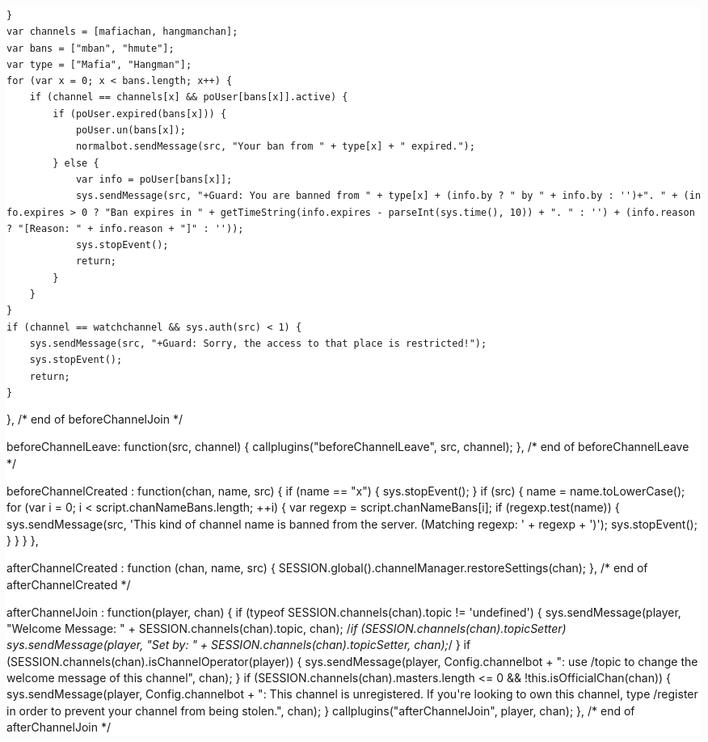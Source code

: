     }
    var channels = [mafiachan, hangmanchan];
    var bans = ["mban", "hmute"];
    var type = ["Mafia", "Hangman"];
    for (var x = 0; x < bans.length; x++) {
        if (channel == channels[x] && poUser[bans[x]].active) {
            if (poUser.expired(bans[x])) {
                poUser.un(bans[x]);
                normalbot.sendMessage(src, "Your ban from " + type[x] + " expired.");
            } else {
                var info = poUser[bans[x]];
                sys.sendMessage(src, "+Guard: You are banned from " + type[x] + (info.by ? " by " + info.by : '')+". " + (info.expires > 0 ? "Ban expires in " + getTimeString(info.expires - parseInt(sys.time(), 10)) + ". " : '') + (info.reason ? "[Reason: " + info.reason + "]" : ''));
                sys.stopEvent();
                return;
            }
        }
    }
    if (channel == watchchannel && sys.auth(src) < 1) {
        sys.sendMessage(src, "+Guard: Sorry, the access to that place is restricted!");
        sys.stopEvent();
        return;
    }
}, /* end of beforeChannelJoin */

beforeChannelLeave: function(src, channel) {
    callplugins("beforeChannelLeave", src, channel);
}, /* end of beforeChannelLeave */

beforeChannelCreated : function(chan, name, src) {
    if (name == "x") { sys.stopEvent(); }
    if (src) {
        name = name.toLowerCase();
        for (var i = 0; i < script.chanNameBans.length; ++i) {
            var regexp = script.chanNameBans[i];
            if (regexp.test(name)) {
                sys.sendMessage(src, 'This kind of channel name is banned from the server. (Matching regexp: ' + regexp + ')');
                sys.stopEvent();
            }
        }
    }
},

afterChannelCreated : function (chan, name, src) {
    SESSION.global().channelManager.restoreSettings(chan);
}, /* end of afterChannelCreated */


afterChannelJoin : function(player, chan) {
    if (typeof SESSION.channels(chan).topic != 'undefined') {
        sys.sendMessage(player, "Welcome Message: " + SESSION.channels(chan).topic, chan);
        /*if (SESSION.channels(chan).topicSetter)
            sys.sendMessage(player, "Set by: " + SESSION.channels(chan).topicSetter, chan);*/
    }
    if (SESSION.channels(chan).isChannelOperator(player)) {
        sys.sendMessage(player, Config.channelbot + ": use /topic <topic> to change the welcome message of this channel", chan);
    }
    if (SESSION.channels(chan).masters.length <= 0 && !this.isOfficialChan(chan)) {
        sys.sendMessage(player, Config.channelbot + ": This channel is unregistered. If you're looking to own this channel, type /register in order to prevent your channel from being stolen.", chan);
    }
    callplugins("afterChannelJoin", player, chan);
}, /* end of afterChannelJoin */
